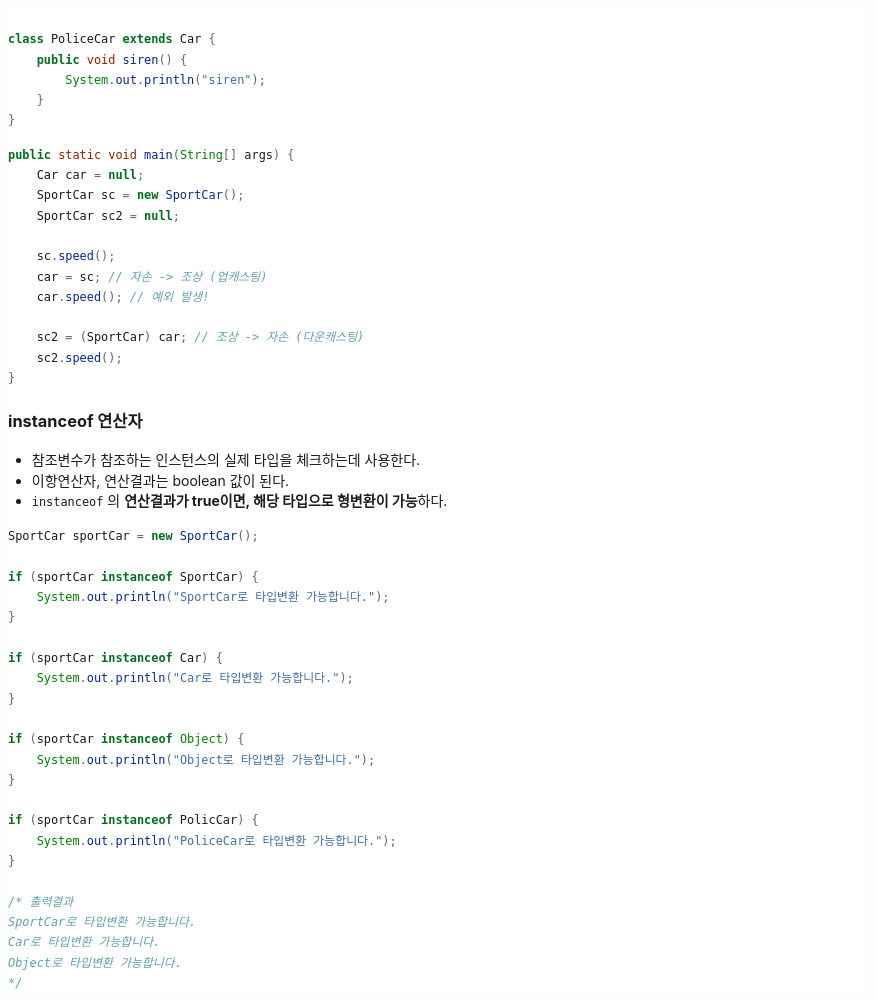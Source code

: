 ```java

class PoliceCar extends Car {
    public void siren() {
        System.out.println("siren");
    }
}
```

```java
public static void main(String[] args) {
    Car car = null;
    SportCar sc = new SportCar();
    SportCar sc2 = null;
    
    sc.speed();
    car = sc; // 자손 -> 조상 (업캐스팅)
    car.speed(); // 예외 발생!
    
    sc2 = (SportCar) car; // 조상 -> 자손 (다운캐스팅)
    sc2.speed();
}
```

### instanceof 연산자

- 참조변수가 참조하는 인스턴스의 실제 타입을 체크하는데 사용한다.
- 이항연산자, 연산결과는 boolean 값이 된다.
- `instanceof` 의 **연산결과가 true이면, 해당 타입으로 형변환이 가능**하다.

```java
SportCar sportCar = new SportCar();

if (sportCar instanceof SportCar) {
    System.out.println("SportCar로 타입변환 가능합니다.");
}

if (sportCar instanceof Car) {
    System.out.println("Car로 타입변환 가능합니다.");
}

if (sportCar instanceof Object) {
    System.out.println("Object로 타입변환 가능합니다.");
}

if (sportCar instanceof PolicCar) {
    System.out.println("PoliceCar로 타입변환 가능합니다.");
}

/* 출력결과
SportCar로 타입변환 가능합니다.
Car로 타입변환 가능합니다.
Object로 타입변환 가능합니다.
*/
```
